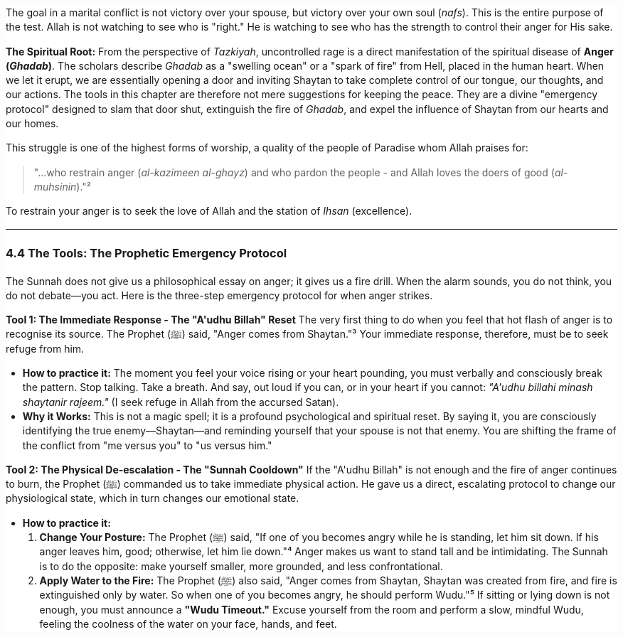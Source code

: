 The goal in a marital conflict is not victory over your spouse, but victory over your own soul (*nafs*). This is the entire purpose of the test. Allah is not watching to see who is "right." He is watching to see who has the strength to control their anger for His sake.

**The Spiritual Root:** From the perspective of *Tazkiyah*, uncontrolled rage is a direct manifestation of the spiritual disease of **Anger (*Ghadab*)**. The scholars describe *Ghadab* as a "swelling ocean" or a "spark of fire" from Hell, placed in the human heart. When we let it erupt, we are essentially opening a door and inviting Shaytan to take complete control of our tongue, our thoughts, and our actions. The tools in this chapter are therefore not mere suggestions for keeping the peace. They are a divine "emergency protocol" designed to slam that door shut, extinguish the fire of *Ghadab*, and expel the influence of Shaytan from our hearts and our homes.

This struggle is one of the highest forms of worship, a quality of the people of Paradise whom Allah praises for:

> "...who restrain anger (*al-kazimeen al-ghayz*) and who pardon the people - and Allah loves the doers of good (*al-muhsinin*)."²

To restrain your anger is to seek the love of Allah and the station of *Ihsan* (excellence).

---
### **4.4 The Tools: The Prophetic Emergency Protocol**

The Sunnah does not give us a philosophical essay on anger; it gives us a fire drill. When the alarm sounds, you do not think, you do not debate—you act. Here is the three-step emergency protocol for when anger strikes.

**Tool 1: The Immediate Response - The "A'udhu Billah" Reset**
The very first thing to do when you feel that hot flash of anger is to recognise its source. The Prophet (ﷺ) said, "Anger comes from Shaytan."³ Your immediate response, therefore, must be to seek refuge from him.

*   **How to practice it:** The moment you feel your voice rising or your heart pounding, you must verbally and consciously break the pattern. Stop talking. Take a breath. And say, out loud if you can, or in your heart if you cannot:
    *"A'udhu billahi minash shaytanir rajeem."* (I seek refuge in Allah from the accursed Satan).
*   **Why it Works:** This is not a magic spell; it is a profound psychological and spiritual reset. By saying it, you are consciously identifying the true enemy—Shaytan—and reminding yourself that your spouse is not that enemy. You are shifting the frame of the conflict from "me versus you" to "us versus him."

**Tool 2: The Physical De-escalation - The "Sunnah Cooldown"**
If the "A'udhu Billah" is not enough and the fire of anger continues to burn, the Prophet (ﷺ) commanded us to take immediate physical action. He gave us a direct, escalating protocol to change our physiological state, which in turn changes our emotional state.

*   **How to practice it:**
    1.  **Change Your Posture:** The Prophet (ﷺ) said, "If one of you becomes angry while he is standing, let him sit down. If his anger leaves him, good; otherwise, let him lie down."⁴ Anger makes us want to stand tall and be intimidating. The Sunnah is to do the opposite: make yourself smaller, more grounded, and less confrontational.
    2.  **Apply Water to the Fire:** The Prophet (ﷺ) also said, "Anger comes from Shaytan, Shaytan was created from fire, and fire is extinguished only by water. So when one of you becomes angry, he should perform Wudu."⁵ If sitting or lying down is not enough, you must announce a **"Wudu Timeout."** Excuse yourself from the room and perform a slow, mindful Wudu, feeling the coolness of the water on your face, hands, and feet.
